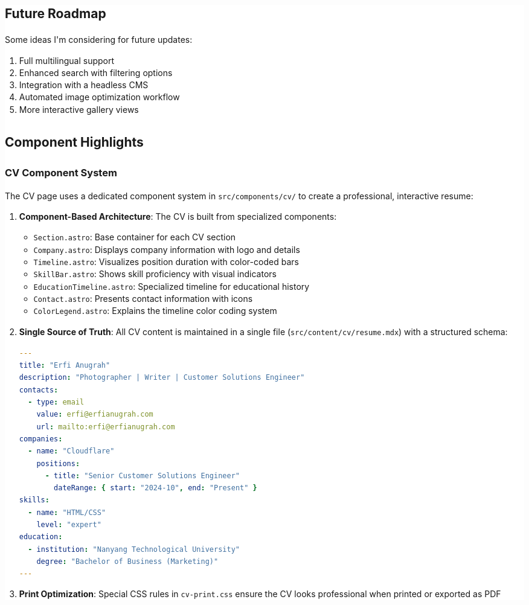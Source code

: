 ## Future Roadmap

Some ideas I'm considering for future updates:

1. Full multilingual support
2. Enhanced search with filtering options
3. Integration with a headless CMS
4. Automated image optimization workflow
5. More interactive gallery views

## Component Highlights

### CV Component System

The CV page uses a dedicated component system in `src/components/cv/` to create a professional, interactive resume:

1. **Component-Based Architecture**: The CV is built from specialized components:
   - `Section.astro`: Base container for each CV section
   - `Company.astro`: Displays company information with logo and details
   - `Timeline.astro`: Visualizes position duration with color-coded bars
   - `SkillBar.astro`: Shows skill proficiency with visual indicators
   - `EducationTimeline.astro`: Specialized timeline for educational history
   - `Contact.astro`: Presents contact information with icons
   - `ColorLegend.astro`: Explains the timeline color coding system

2. **Single Source of Truth**: All CV content is maintained in a single file (`src/content/cv/resume.mdx`) with a structured schema:
   ```yaml
   ---
   title: "Erfi Anugrah"
   description: "Photographer | Writer | Customer Solutions Engineer"
   contacts:
     - type: email
       value: erfi@erfianugrah.com
       url: mailto:erfi@erfianugrah.com
   companies:
     - name: "Cloudflare"
       positions:
         - title: "Senior Customer Solutions Engineer"
           dateRange: { start: "2024-10", end: "Present" }
   skills:
     - name: "HTML/CSS"
       level: "expert"
   education:
     - institution: "Nanyang Technological University"
       degree: "Bachelor of Business (Marketing)"
   ---
   ```

3. **Print Optimization**: Special CSS rules in `cv-print.css` ensure the CV looks professional when printed or exported as PDF
